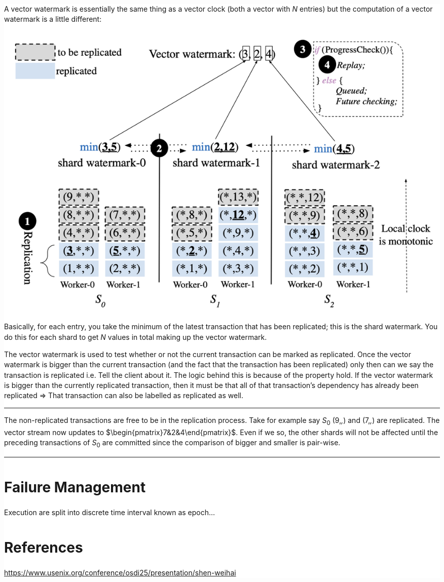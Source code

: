 A vector watermark is essentially the same thing as a vector clock (both a vector with $N$ entries) but the computation of a vector watermark is a little different: 

![Screenshot 2025-09-12 at 2.22.26 AM.png](sources/MAKO%20Speculative%20Distributed%20Transactions%20with%20Geo%202601aa5d8a0e807995affc59d1dc4969/Screenshot_2025-09-12_at_2.22.26_AM.png)

Basically, for each entry, you take the minimum of the latest transaction that has been replicated; this is the shard watermark. You do this for each shard to get $N$ values in total making up the vector watermark.

The vector watermark is used to test whether or not the current transaction can be marked as replicated. Once the vector watermark is bigger than the current transaction (and the fact that the transaction has been replicated) only then can we say the transaction is replicated i.e. Tell the client about it. The logic behind this is because of the property hold. If the vector watermark is bigger than the currently replicated transaction, then it must be that all of that transaction’s dependency has already been replicated ⇒ That transaction can also be labelled as replicated as well.

---

The non-replicated transactions are free to be in the replication process. Take for example say $S_0$ (9,*,*) and (7,*,*) are replicated. The vector stream now updates to $\begin{pmatrix}7&2&4\end{pmatrix}$. Even if we so, the other shards will not be affected until the preceding transactions of $S_0$ are committed since the comparison of bigger and smaller is pair-wise.

---

# Failure Management

Execution are split into discrete time interval known as epoch…

# References

https://www.usenix.org/conference/osdi25/presentation/shen-weihai